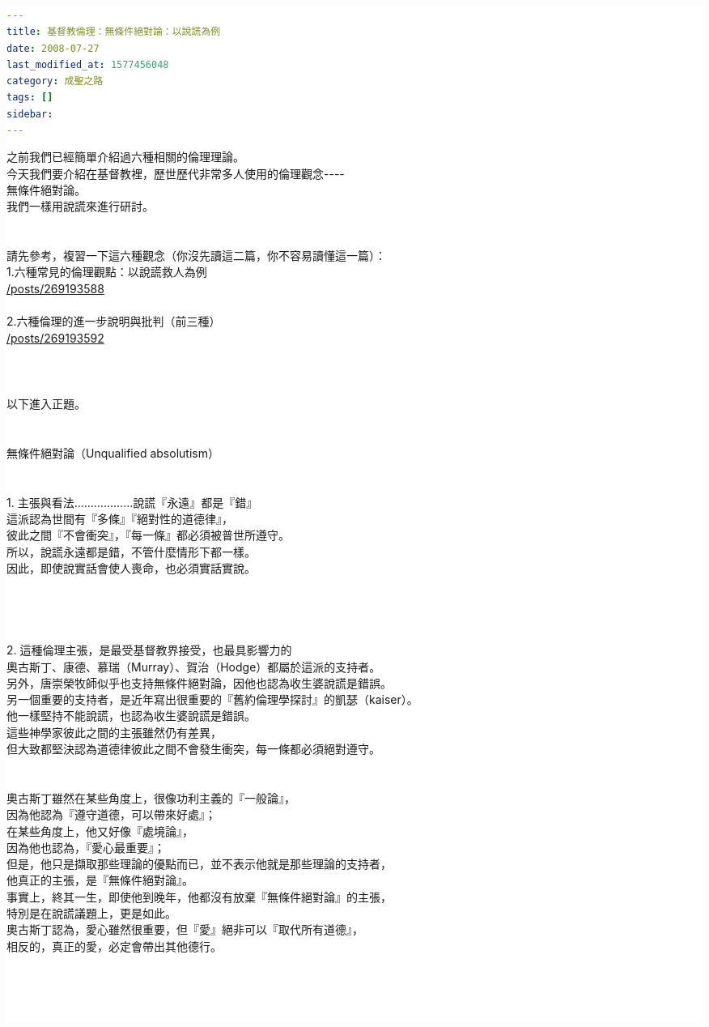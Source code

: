 ```yaml
---
title: 基督教倫理：無條件絕對論：以說謊為例
date: 2008-07-27
last_modified_at: 1577456048
category: 成聖之路
tags: []
sidebar: 
---
```


<div>之前我們已經簡單介紹過六種相關的倫理理論。</div>
<div>今天我們要介紹在基督教裡，歷世歷代非常多人使用的倫理觀念----</div>
<div>無條件絕對論。</div>
<div>我們一樣用說謊來進行研討。</div>
<div> </div>
<div> </div>
<div>請先參考，複習一下這六種觀念（你沒先讀這二篇，你不容易讀懂這一篇）：</div>
<div>1.六種常見的倫理觀點：以說謊救人為例</div>
<div><a href="/posts/269193588" target="_blank">/posts/269193588</a></div>
<div> </div>
<div>2.六種倫理的進一步說明與批判（前三種）</div>
<div><a href="/posts/269193592" target="_blank">/posts/269193592</a></div>
<div> </div>
<div> </div>
<div> </div>
<div>以下進入正題。</div>
<div> </div>
<div> </div>
<div>無條件絕對論（Unqualified absolutism）</div>
<div> </div>
<div> </div>
<div>1.<span style="white-space:pre"> </span>主張與看法………………說謊『永遠』都是『錯』</div>
<div>這派認為世間有『多條』『絕對性的道德律』，</div>
<div>彼此之間『不會衝突』，『每一條』都必須被普世所遵守。</div>
<div>所以，說謊永遠都是錯，不管什麼情形下都一樣。</div>
<div>因此，即使說實話會使人喪命，也必須實話實說。</div>
<div> </div>
<div> </div>
<div> </div>
<div> </div>
<div>2.<span style="white-space:pre"> </span>這種倫理主張，是最受基督教界接受，也最具影響力的</div>
<div>奧古斯丁、康德、慕瑞（Murray）、賀治（Hodge）都屬於這派的支持者。</div>
<div>另外，唐崇榮牧師似乎也支持無條件絕對論，因他也認為收生婆說謊是錯誤。</div>
<div>另一個重要的支持者，是近年寫出很重要的『舊約倫理學探討』的凱瑟（kaiser）。</div>
<div>他一樣堅持不能說謊，也認為收生婆說謊是錯誤。</div>
<div>這些神學家彼此之間的主張雖然仍有差異，</div>
<div>但大致都堅決認為道德律彼此之間不會發生衝突，每一條都必須絕對遵守。</div>
<div> </div>
<div> </div>
<div>奧古斯丁雖然在某些角度上，很像功利主義的『一般論』，</div>
<div>因為他認為『遵守道德，可以帶來好處』；</div>
<div>在某些角度上，他又好像『處境論』，</div>
<div>因為他也認為，『愛心最重要』；</div>
<div>但是，他只是擷取那些理論的優點而已，並不表示他就是那些理論的支持者，</div>
<div>他真正的主張，是『無條件絕對論』。</div>
<div>事實上，終其一生，即使他到晚年，他都沒有放棄『無條件絕對論』的主張，</div>
<div>特別是在說謊議題上，更是如此。</div>
<div>奧古斯丁認為，愛心雖然很重要，但『愛』絕非可以『取代所有道德』，</div>
<div>相反的，真正的愛，必定會帶出其他德行。</div>
<div> </div>
<div> </div>
<div> </div>
<div> </div>